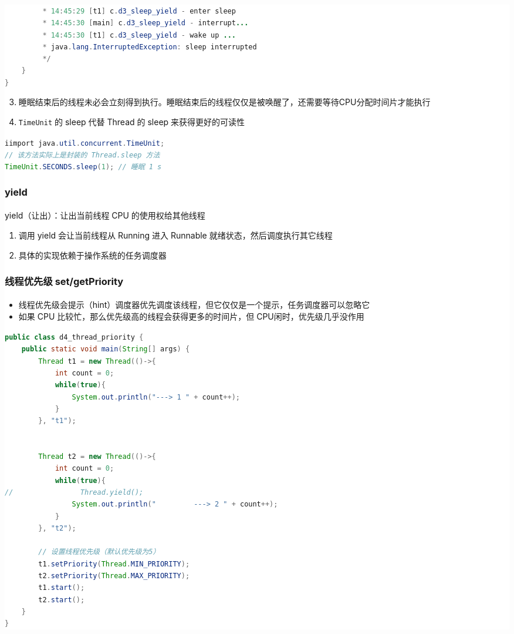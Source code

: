 ```java
         * 14:45:29 [t1] c.d3_sleep_yield - enter sleep
         * 14:45:30 [main] c.d3_sleep_yield - interrupt...
         * 14:45:30 [t1] c.d3_sleep_yield - wake up ...
         * java.lang.InterruptedException: sleep interrupted
         */
    }
}
```

3. 睡眠结束后的线程未必会立刻得到执行。睡眠结束后的线程仅仅是被唤醒了，还需要等待CPU分配时间片才能执行

4. `TimeUnit` 的 sleep 代替 Thread 的 sleep 来获得更好的可读性

```java
iimport java.util.concurrent.TimeUnit;
// 该方法实际上是封装的 Thread.sleep 方法
TimeUnit.SECONDS.sleep(1); // 睡眠 1 s
```

### yield

yield（让出）：让出当前线程 CPU 的使用权给其他线程

1. 调用 yield 会让当前线程从 Running 进入 Runnable 就绪状态，然后调度执行其它线程

2. 具体的实现依赖于操作系统的任务调度器

### 线程优先级 set/getPriority

- 线程优先级会提示（hint）调度器优先调度该线程，但它仅仅是一个提示，任务调度器可以忽略它
- 如果 CPU 比较忙，那么优先级高的线程会获得更多的时间片，但 CPU闲时，优先级几乎没作用

```java
public class d4_thread_priority {
    public static void main(String[] args) {
        Thread t1 = new Thread(()->{
            int count = 0;
            while(true){
                System.out.println("---> 1 " + count++);
            }
        }, "t1");


        Thread t2 = new Thread(()->{
            int count = 0;
            while(true){
//                Thread.yield();
                System.out.println("         ---> 2 " + count++);
            }
        }, "t2");

        // 设置线程优先级（默认优先级为5）
        t1.setPriority(Thread.MIN_PRIORITY);
        t2.setPriority(Thread.MAX_PRIORITY);
        t1.start();
        t2.start();
    }
}
```
